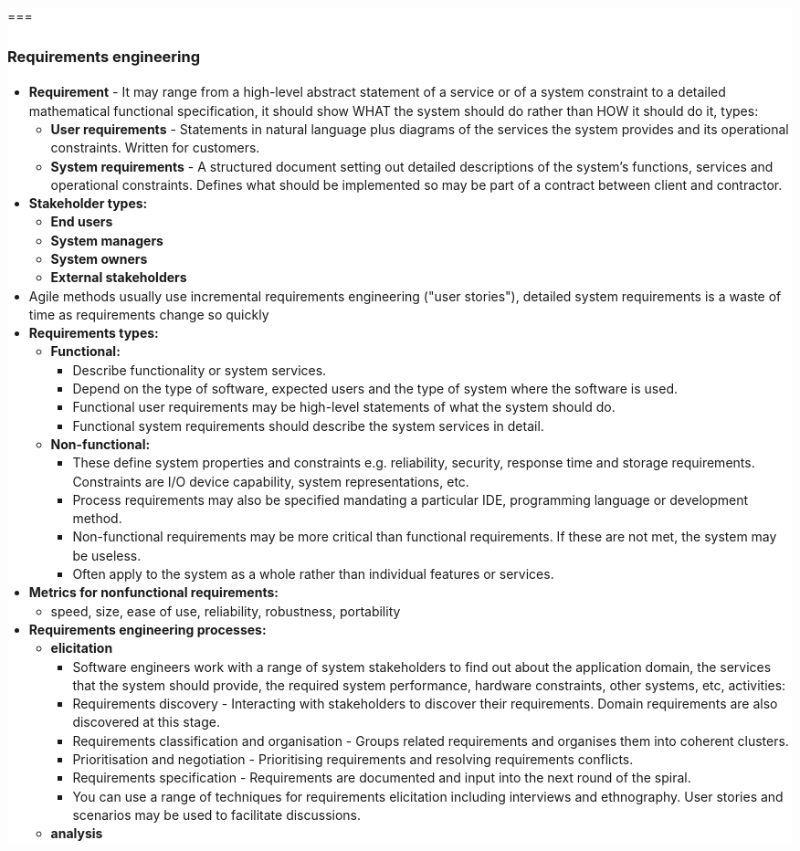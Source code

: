 ===

### Requirements engineering

* __Requirement__ - It may range from a high-level abstract statement of a service or of a system constraint to a
detailed mathematical functional specification, it should show WHAT the system should do rather than HOW it should do
 it, types:
    * __User requirements__ - Statements in natural language plus diagrams of the services the system provides and
    its operational constraints. Written for customers.
    * __System requirements__ - A structured document setting out detailed descriptions of the system’s functions,
    services and operational constraints. Defines what should be implemented so may be part of a contract between
    client and contractor.
* __Stakeholder types:__
    * __End users__
    * __System managers__
    * __System owners__
    * __External stakeholders__
* Agile methods usually use incremental requirements engineering ("user stories"), detailed system requirements is a
waste of time as requirements change so quickly
* __Requirements types:__
    * __Functional:__
        * Describe functionality or system services.
        * Depend on the type of software, expected users and the type of system where the software is used.
        * Functional user requirements may be high-level statements of what the system should do.
        * Functional system requirements should describe the system services in detail.
    * __Non-functional:__
        * These define system properties and constraints e.g. reliability, security, response time and storage
        requirements. Constraints are I/O device capability, system representations, etc.
        * Process requirements may also be specified mandating a particular IDE, programming language or development
        method.
        * Non-functional requirements may be more critical than functional requirements. If these are not met, the
        system may be useless.
        * Often apply to the system as a whole rather than individual features or services.
* __Metrics for nonfunctional requirements:__
    * speed, size, ease of use, reliability, robustness, portability
* __Requirements engineering processes:__
    * __elicitation__
        * Software engineers work with a range of system stakeholders to find out about the application domain, the
        services that the system should provide, the required system performance, hardware constraints, other
        systems, etc, activities:
        * Requirements discovery - Interacting with stakeholders to discover their requirements. Domain requirements
        are also discovered at this stage.
        * Requirements classification and organisation - Groups related requirements and organises them into coherent
        clusters.
        * Prioritisation and negotiation - Prioritising requirements and resolving requirements conflicts.
        * Requirements specification - Requirements are documented and input into the next round of the spiral.
        * You can use a range of techniques for requirements elicitation including interviews and ethnography. User
        stories and scenarios may be used to facilitate discussions.
    * __analysis__
